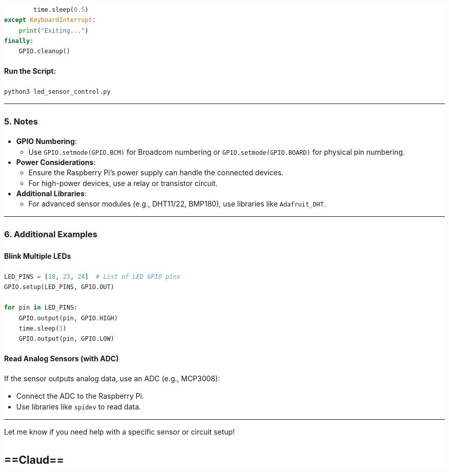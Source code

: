 ```python
        time.sleep(0.5)
except KeyboardInterrupt:
    print("Exiting...")
finally:
    GPIO.cleanup()
```

#### Run the Script:

```bash
python3 led_sensor_control.py
```

---

### **5. Notes**

- **GPIO Numbering**:
    - Use `GPIO.setmode(GPIO.BCM)` for Broadcom numbering or `GPIO.setmode(GPIO.BOARD)` for physical pin numbering.
- **Power Considerations**:
    - Ensure the Raspberry Pi’s power supply can handle the connected devices.
    - For high-power devices, use a relay or transistor circuit.
- **Additional Libraries**:
    - For advanced sensor modules (e.g., DHT11/22, BMP180), use libraries like `Adafruit_DHT`.

---

### **6. Additional Examples**

#### Blink Multiple LEDs

```python
LED_PINS = [18, 23, 24]  # List of LED GPIO pins
GPIO.setup(LED_PINS, GPIO.OUT)

for pin in LED_PINS:
    GPIO.output(pin, GPIO.HIGH)
    time.sleep(1)
    GPIO.output(pin, GPIO.LOW)
```

#### Read Analog Sensors (with ADC)

If the sensor outputs analog data, use an ADC (e.g., MCP3008):

- Connect the ADC to the Raspberry Pi.
- Use libraries like `spidev` to read data.

---

Let me know if you need help with a specific sensor or circuit setup!


## ==Claud==
